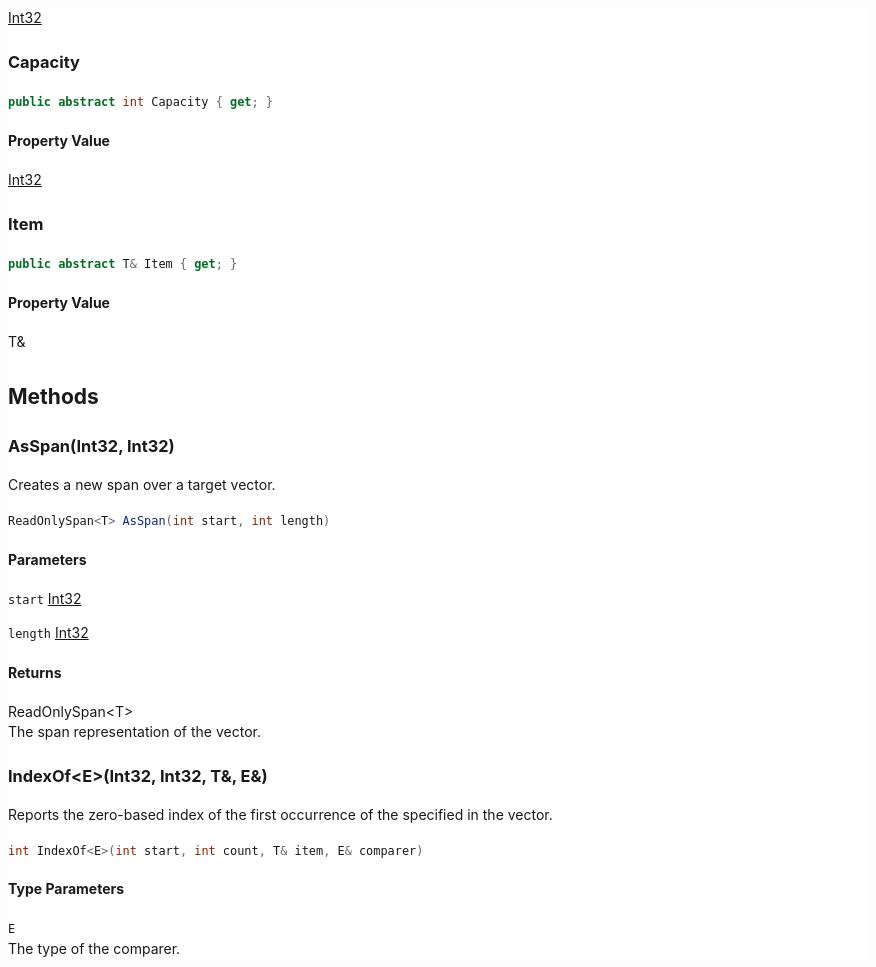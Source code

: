 [Int32](https://docs.microsoft.com/en-us/dotnet/api/system.int32)<br>

### **Capacity**



```csharp
public abstract int Capacity { get; }
```

#### Property Value

[Int32](https://docs.microsoft.com/en-us/dotnet/api/system.int32)<br>

### **Item**



```csharp
public abstract T& Item { get; }
```

#### Property Value

T&<br>

## Methods

### **AsSpan(Int32, Int32)**

Creates a new span over a target vector.

```csharp
ReadOnlySpan<T> AsSpan(int start, int length)
```

#### Parameters

`start` [Int32](https://docs.microsoft.com/en-us/dotnet/api/system.int32)<br>

`length` [Int32](https://docs.microsoft.com/en-us/dotnet/api/system.int32)<br>

#### Returns

ReadOnlySpan&lt;T&gt;<br>
The span representation of the vector.

### **IndexOf&lt;E&gt;(Int32, Int32, T&, E&)**

Reports the zero-based index of the first occurrence of the specified  in the vector.

```csharp
int IndexOf<E>(int start, int count, T& item, E& comparer)
```

#### Type Parameters

`E`<br>
The type of the comparer.
